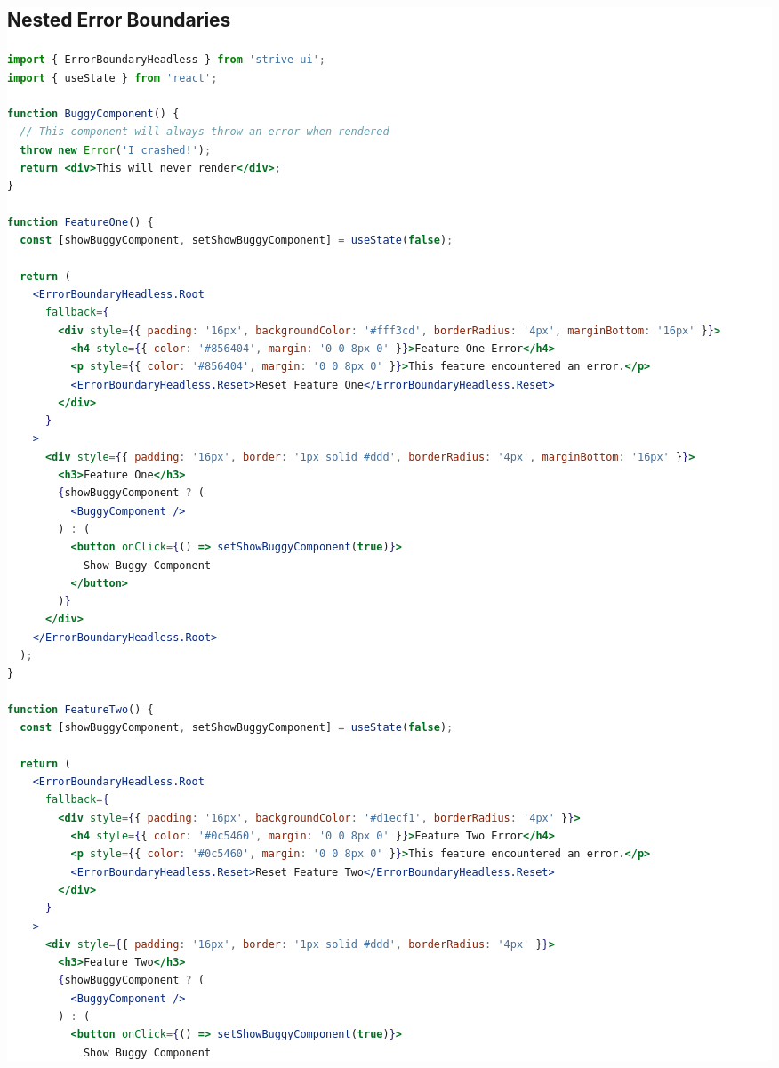 ## Nested Error Boundaries

```jsx
import { ErrorBoundaryHeadless } from 'strive-ui';
import { useState } from 'react';

function BuggyComponent() {
  // This component will always throw an error when rendered
  throw new Error('I crashed!');
  return <div>This will never render</div>;
}

function FeatureOne() {
  const [showBuggyComponent, setShowBuggyComponent] = useState(false);
  
  return (
    <ErrorBoundaryHeadless.Root
      fallback={
        <div style={{ padding: '16px', backgroundColor: '#fff3cd', borderRadius: '4px', marginBottom: '16px' }}>
          <h4 style={{ color: '#856404', margin: '0 0 8px 0' }}>Feature One Error</h4>
          <p style={{ color: '#856404', margin: '0 0 8px 0' }}>This feature encountered an error.</p>
          <ErrorBoundaryHeadless.Reset>Reset Feature One</ErrorBoundaryHeadless.Reset>
        </div>
      }
    >
      <div style={{ padding: '16px', border: '1px solid #ddd', borderRadius: '4px', marginBottom: '16px' }}>
        <h3>Feature One</h3>
        {showBuggyComponent ? (
          <BuggyComponent />
        ) : (
          <button onClick={() => setShowBuggyComponent(true)}>
            Show Buggy Component
          </button>
        )}
      </div>
    </ErrorBoundaryHeadless.Root>
  );
}

function FeatureTwo() {
  const [showBuggyComponent, setShowBuggyComponent] = useState(false);
  
  return (
    <ErrorBoundaryHeadless.Root
      fallback={
        <div style={{ padding: '16px', backgroundColor: '#d1ecf1', borderRadius: '4px' }}>
          <h4 style={{ color: '#0c5460', margin: '0 0 8px 0' }}>Feature Two Error</h4>
          <p style={{ color: '#0c5460', margin: '0 0 8px 0' }}>This feature encountered an error.</p>
          <ErrorBoundaryHeadless.Reset>Reset Feature Two</ErrorBoundaryHeadless.Reset>
        </div>
      }
    >
      <div style={{ padding: '16px', border: '1px solid #ddd', borderRadius: '4px' }}>
        <h3>Feature Two</h3>
        {showBuggyComponent ? (
          <BuggyComponent />
        ) : (
          <button onClick={() => setShowBuggyComponent(true)}>
            Show Buggy Component
```